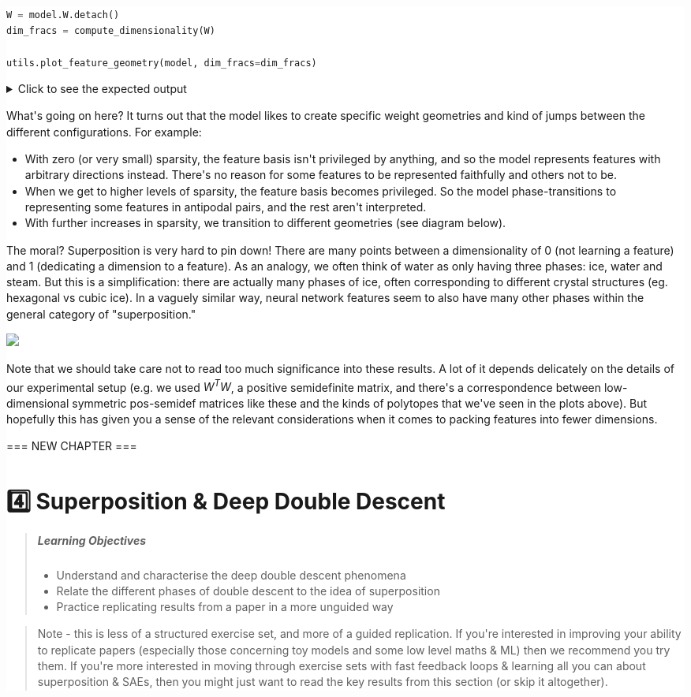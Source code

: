 
```python
W = model.W.detach()
dim_fracs = compute_dimensionality(W)

utils.plot_feature_geometry(model, dim_fracs=dim_fracs)
```


<details><summary>Click to see the expected output</summary></details>


What's going on here? It turns out that the model likes to create specific weight geometries and kind of jumps between the different configurations. For example:

* With zero (or very small) sparsity, the feature basis isn't privileged by anything, and so the model represents features with arbitrary directions instead. There's no reason for some features to be represented faithfully and others not to be.
* When we get to higher levels of sparsity, the feature basis becomes privileged. So the model phase-transitions to representing some features in antipodal pairs, and the rest aren't interpreted.
* With further increases in sparsity, we transition to different geometries (see diagram below).

The moral? Superposition is very hard to pin down! There are many points between a dimensionality of 0 (not learning a feature) and 1 (dedicating a dimension to a feature). As an analogy, we often think of water as only having three phases: ice, water and steam. But this is a simplification: there are actually many phases of ice, often corresponding to different crystal structures (eg. hexagonal vs cubic ice). In a vaguely similar way, neural network features seem to also have many other phases within the general category of "superposition."

<img src="https://raw.githubusercontent.com/info-arena/ARENA_img/main/misc/grid_all.png" width="900">

Note that we should take care not to read too much significance into these results. A lot of it depends delicately on the details of our experimental setup (e.g. we used $W^T W$, a positive semidefinite matrix, and there's a correspondence between low-dimensional symmetric pos-semidef matrices like these and the kinds of polytopes that we've seen in the plots above). But hopefully this has given you a sense of the relevant considerations when it comes to packing features into fewer dimensions.




=== NEW CHAPTER ===


# 4️⃣ Superposition & Deep Double Descent



> ##### Learning Objectives
>
> - Understand and characterise the deep double descent phenomena
> - Relate the different phases of double descent to the idea of superposition
> - Practice replicating results from a paper in a more unguided way

> Note - this is less of a structured exercise set, and more of a guided replication. If you're interested in improving your ability to replicate papers (especially those concerning toy models and some low level maths & ML) then we recommend you try them. If you're more interested in moving through exercise sets with fast feedback loops & learning all you can about superposition & SAEs, then you might just want to read the key results from this section (or skip it altogether).
